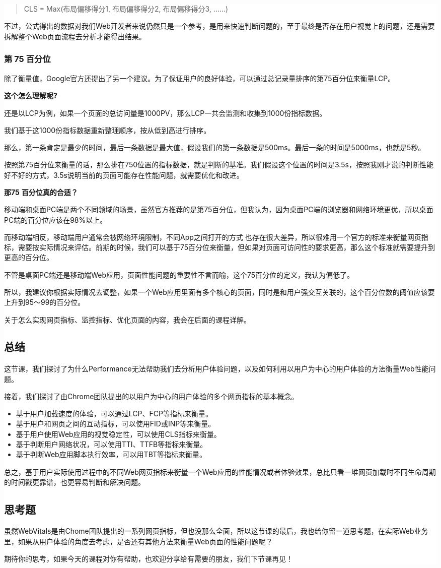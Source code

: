 > CLS = Max(布局偏移得分1, 布局偏移得分2, 布局偏移得分3, ……)

不过，公式得出的数据对我们Web开发者来说仍然只是一个参考，是用来快速判断问题的，至于最终是否存在用户视觉上的问题，还是需要拆解整个Web页面流程去分析才能得出结果。

### 第 75 百分位

除了衡量值，Google官方还提出了另一个建议。为了保证用户的良好体验，可以通过总记录量排序的第75百分位来衡量LCP。

**这个怎么理解呢?**

还是以LCP为例，如果一个页面的总访问量是1000PV，那么LCP一共会监测和收集到1000份指标数据。

我们基于这1000份指标数据重新整理顺序，按从低到高进行排序。

那么，第一条肯定是最少的时间，最后一条数据是最大值，假设我们的第一条数据是500ms。最后一条的时间是5000ms，也就是5秒。

按照第75百分位来衡量的话，那么排在750位置的指标数据，就是判断的基准。我们假设这个位置的时间是3.5s，按照我刚才说的判断性能好不好的方式，3.5s说明当前的页面可能存在性能问题，就需要优化和改进。

**那75** **百分位真的合适？**

移动端和桌面PC端是两个不同领域的场景，虽然官方推荐的是第75百分位，但我认为，因为桌面PC端的浏览器和网络环境更优，所以桌面PC端的百分位应该在98%以上。

而移动端相反，移动端用户通常会被网络环境限制，不同App之间打开的方式 也存在很大差异，所以很难用一个官方的标准来衡量网页指标，需要按实际情况来评估。前期的时候，我们可以基于75百分位来衡量，但如果对页面可访问性的要求更高，那么这个标准就需要提升到更高的百分位。

不管是桌面PC端还是移动端Web应用，页面性能问题的重要性不言而喻，这个75百分位的定义，我认为偏低了。

所以，我建议你根据实际情况去调整，如果一个Web应用里面有多个核心的页面，同时是和用户强交互关联的，这个百分位数的阈值应该要上升到95～99的百分位。

关于怎么实现网页指标、监控指标、优化页面的内容，我会在后面的课程详解。

## 总结

这节课，我们探讨了为什么Performance无法帮助我们去分析用户体验问题，以及如何利用以用户为中心的用户体验的方法衡量Web性能问题。

接着，我们探讨了由Chrome团队提出的以用户为中心的用户体验的多个网页指标的基本概念。

- 基于用户加载速度的体验，可以通过LCP、FCP等指标来衡量。
- 基于用户和网页之间的互动指标，可以使用FID或INP等来衡量。
- 基于用户使用Web应用的视觉稳定性，可以使用CLS指标来衡量。
- 基于判断用户网络状况，可以使用TTI、TTFB等指标来衡量。
- 基于判断Web应用脚本执行效率，可以用TBT等指标来衡量。

总之，基于用户实际使用过程中的不同Web网页指标来衡量一个Web应用的性能情况或者体验效果，总比只看一堆网页加载时不同生命周期的时间戳更靠谱，也更容易判断和解决问题。

## 思考题

虽然WebVitals是由Chome团队提出的一系列网页指标，但也没那么全面，所以这节课的最后，我也给你留一道思考题，在实际Web业务里，如果从用户体验的角度去考虑，是否还有其他方法来衡量Web页面的性能问题呢？

期待你的思考，如果今天的课程对你有帮助，也欢迎分享给有需要的朋友，我们下节课再见！